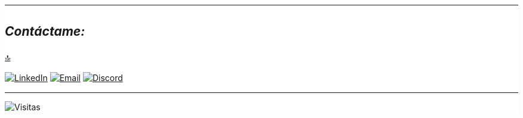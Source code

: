 </div>

---

## _Contáctame:_

[:top:](#tabla-de-contenidos) <br>

<a target="_blank" href="https://www.linkedin.com/in/magui-brollo/"><img alt="LinkedIn" src="https://img.shields.io/badge/LinkedIn-Magdalena%20Brollo-%234527A0%20?logo=linkedin&labelColor=black"></a>
<a href="mailto:maguieb@gmail.com"><img alt="Email" src="https://img.shields.io/badge/Gmail-maguieb%40gmail.com-%234527A0?style=flat&logo=gmail&labelColor=black&link=https%3A%2F%2Fwww.linkedin.com%2Fin%2Fmagui-brollo%2F"></a>
<a target="_blank" href="https://discord.gg/v7cZYHDz"><img alt="Discord" src="https://img.shields.io/badge/Discord-Magui-%234527A0%20?logo=discord&labelColor=black"></a>

---

![Visitas](https://komarev.com/ghpvc/?username=MaguiBrollo&color=4527A0 "Visitas")
